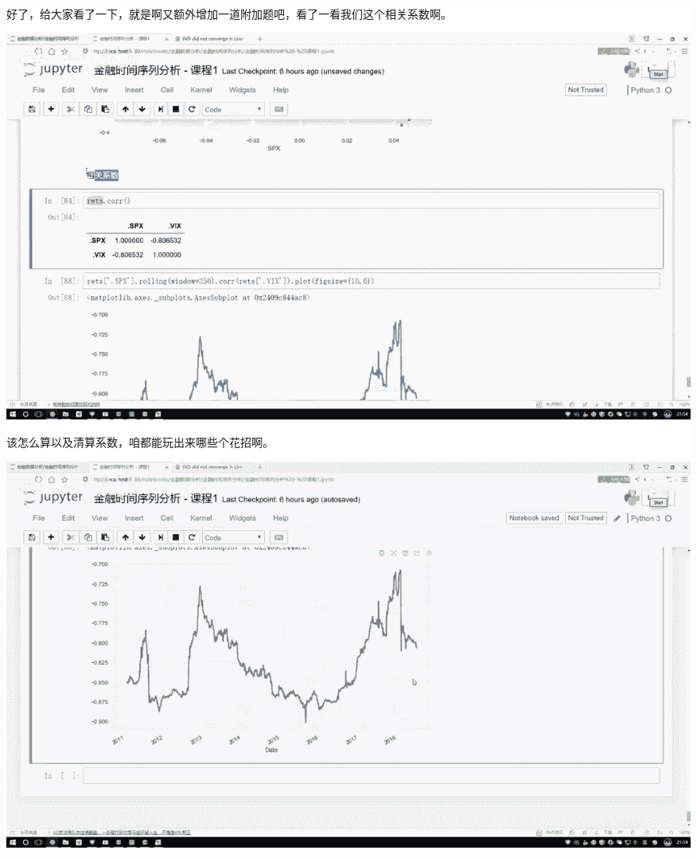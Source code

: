 好了，给大家看了一下，就是啊又额外增加一道附加题吧，看了一看我们这个相关系数啊。

![](img/6aa5917acdece9730f9b99e4ab1db5cd_93.png)

该怎么算以及清算系数，咱都能玩出来哪些个花招啊。

![](img/6aa5917acdece9730f9b99e4ab1db5cd_95.png)
